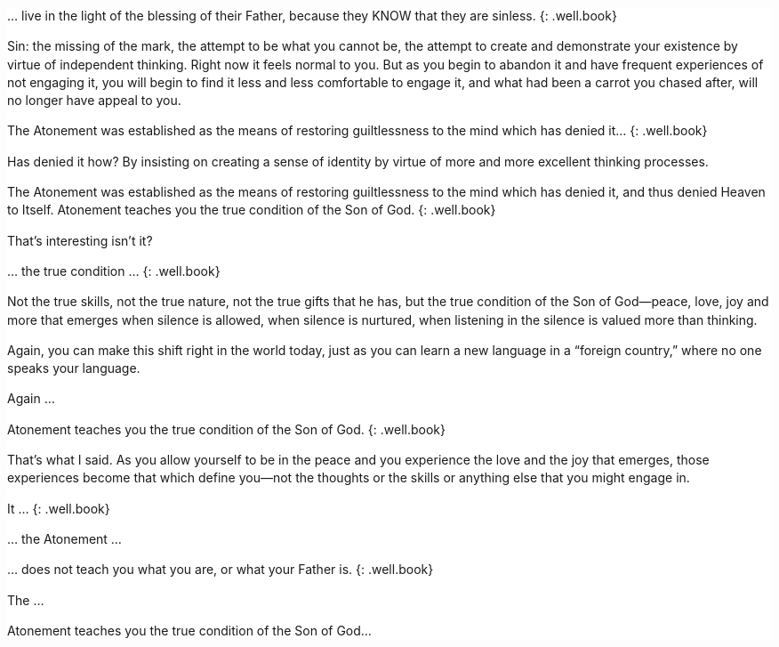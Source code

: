 &hellip; live in the light of the blessing of their Father, because they
KNOW that they are sinless.
{: .well.book}

Sin: the missing of the mark, the attempt to be what you cannot be, the
attempt to create and demonstrate your existence by virtue of
independent thinking. Right now it feels normal to you. But as you begin
to abandon it and have frequent experiences of not engaging it, you will
begin to find it less and less comfortable to engage it, and what had
been a carrot you chased after, will no longer have appeal to you.

The Atonement was established as the means of restoring guiltlessness to
the mind which has denied it&hellip;
{: .well.book}

Has denied it how? By insisting on creating a sense of identity by
virtue of more and more excellent thinking processes.

The Atonement was established as the means of restoring guiltlessness to
the mind which has denied it, and thus denied Heaven to Itself.
Atonement teaches you the true condition of the Son of God.
{: .well.book}

That&rsquo;s interesting isn&rsquo;t it?

&hellip; the true condition &hellip;
{: .well.book}

Not the true skills, not the true nature, not the true gifts that he
has, but the true condition of the Son of God&mdash;peace, love, joy and
more that emerges when silence is allowed, when silence is nurtured,
when listening in the silence is valued more than thinking.

Again, you can make this shift right in the world today, just as you can
learn a new language in a &ldquo;foreign country,&rdquo; where no one
speaks your language.

Again &hellip;

Atonement teaches you the true condition of the Son of God.
{: .well.book}

That&rsquo;s what I said. As you allow yourself to be in the peace and
you experience the love and the joy that emerges, those experiences
become that which define you&mdash;not the thoughts or the skills or
anything else that you might engage in.

It &hellip;
{: .well.book}

&hellip; the Atonement &hellip;

&hellip; does not teach you what you are, or what your Father is.
{: .well.book}

The &hellip;

Atonement teaches you the true condition of the Son of God&hellip;

